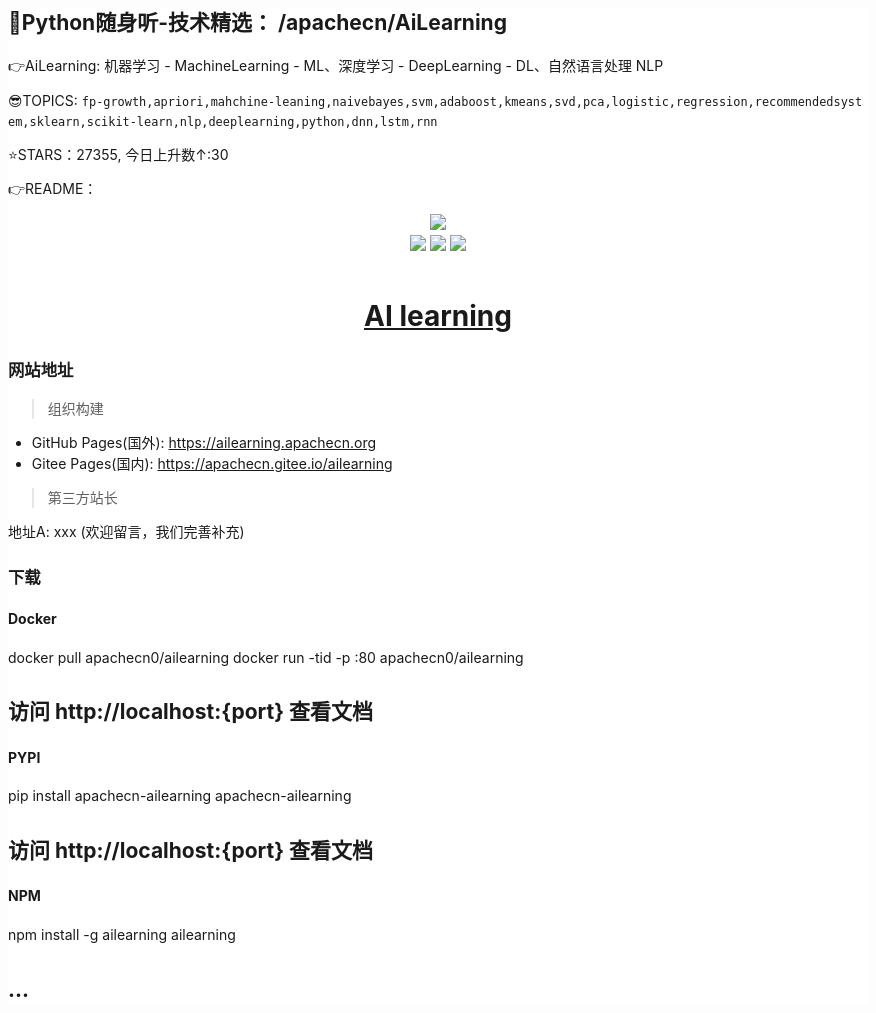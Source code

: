 
## 🤩Python随身听-技术精选： /apachecn/AiLearning
👉AiLearning: 机器学习 - MachineLearning - ML、深度学习 - DeepLearning - DL、自然语言处理 NLP  

😎TOPICS: `fp-growth,apriori,mahchine-leaning,naivebayes,svm,adaboost,kmeans,svd,pca,logistic,regression,recommendedsystem,sklearn,scikit-learn,nlp,deeplearning,python,dnn,lstm,rnn`  

⭐️STARS：27355, 今日上升数↑:30  

👉README：

<p align="center">
    <a href="https://www.apachecn.org">
        <img width="200" src="http://data.apachecn.org/img/logo.jpg">
    </a>
    <br >
    <a href="https://www.apachecn.org/"><img src="https://img.shields.io/badge/%3E-HOME-green.svg"></a>
    <a href="http://home.apachecn.org/about/"><img src="https://img.shields.io/badge/%3E-ABOUT-green.svg"></a>
    <a href="mailto:apache@163.com"><img src="https://img.shields.io/badge/%3E-Email-green.svg"></a>
</p>

<h1 align="center"><a href="https://github.com/apachecn/AiLearning">AI learning</a></h1>

### 网站地址

> 组织构建

* GitHub Pages(国外): https://ailearning.apachecn.org
* Gitee  Pages(国内): https://apachecn.gitee.io/ailearning

> 第三方站长

地址A: xxx (欢迎留言，我们完善补充)

### 下载

#### Docker

docker pull apachecn0/ailearning
docker run -tid -p <port>:80 apachecn0/ailearning
## 访问 http://localhost:{port} 查看文档

#### PYPI

pip install apachecn-ailearning
apachecn-ailearning <port>
## 访问 http://localhost:{port} 查看文档

#### NPM

npm install -g ailearning
ailearning <port>
## ...

